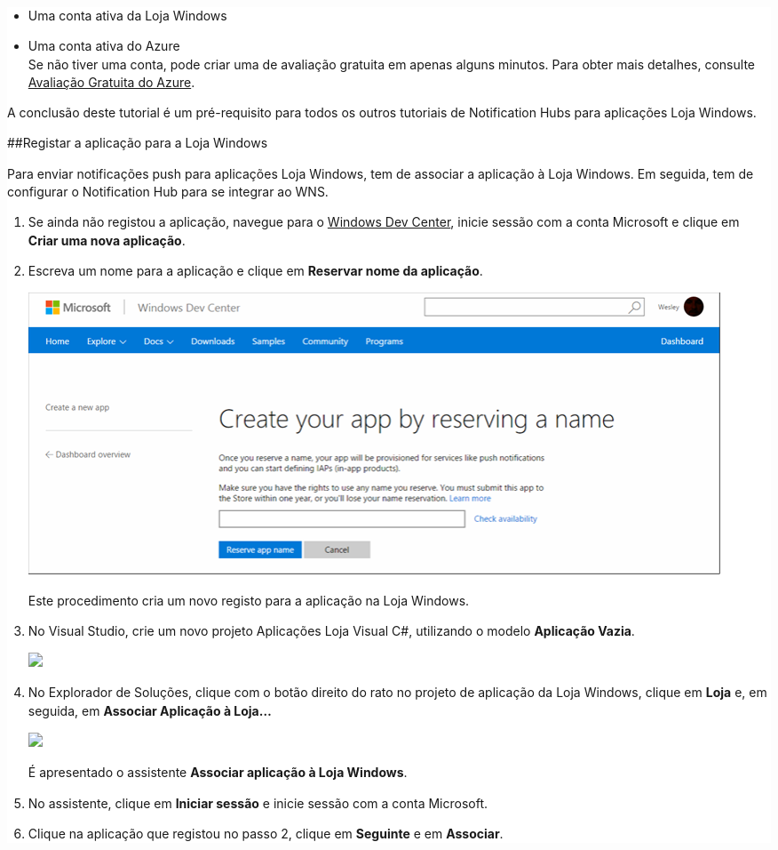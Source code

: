+ Uma conta ativa da Loja Windows

+ Uma conta ativa do Azure <br/>Se não tiver uma conta, pode criar uma de avaliação gratuita em apenas alguns minutos. Para obter mais detalhes, consulte [Avaliação Gratuita do Azure](https://azure.microsoft.com/pricing/free-trial/?WT.mc_id=A0E0E5C02&amp;returnurl=http%3A%2F%2Fazure.microsoft.com%2Fen-us%2Fdocumentation%2Farticles%2Fnotification-hubs-windows-store-dotnet-get-started%2F).

A conclusão deste tutorial é um pré-requisito para todos os outros tutoriais de Notification Hubs para aplicações Loja Windows.

##Registar a aplicação para a Loja Windows

Para enviar notificações push para aplicações Loja Windows, tem de associar a aplicação à Loja Windows. Em seguida, tem de configurar o Notification Hub para se integrar ao WNS.

1. Se ainda não registou a aplicação, navegue para o [Windows Dev Center](http://go.microsoft.com/fwlink/p/?LinkID=266582), inicie sessão com a conta Microsoft e clique em **Criar uma nova aplicação**.


2. Escreva um nome para a aplicação e clique em **Reservar nome da aplicação**.

    ![](./media/notification-hubs-windows-store-dotnet-get-started/notification-hubs-win8-app-name.png)

    Este procedimento cria um novo registo para a aplicação na Loja Windows.

3. No Visual Studio, crie um novo projeto Aplicações Loja Visual C#, utilizando o modelo **Aplicação Vazia**.

    ![][2]

4. No Explorador de Soluções, clique com o botão direito do rato no projeto de aplicação da Loja Windows, clique em **Loja** e, em seguida, em **Associar Aplicação à Loja…**

    ![][3]

    É apresentado o assistente **Associar aplicação à Loja Windows**.

5. No assistente, clique em **Iniciar sessão** e inicie sessão com a conta Microsoft.

6. Clique na aplicação que registou no passo 2, clique em **Seguinte** e em **Associar**.


[2]: ./media/notification-hubs-windows-store-dotnet-get-started/notification-hub-create-windows-universal-app.png
[3]: ./media/notification-hubs-windows-store-dotnet-get-started/notification-hub-associate-win8-app.png
[4]: ./media/notification-hubs-windows-store-dotnet-get-started/mobile-services-select-app-name.png
[6]: ./media/notification-hubs-windows-store-dotnet-get-started/mobile-services-win8-app-push-auth.png
[11]: ./media/notification-hubs-windows-store-dotnet-get-started/notification-hub-configure-wns.png
[13]: ./media/notification-hubs-windows-store-dotnet-get-started/notification-hub-create-console-app.png
[14]: ./media/notification-hubs-windows-store-dotnet-get-started/notification-hub-windows-toast.png
[15]: ./media/notification-hubs-windows-store-dotnet-get-started/notification-hub-scheduler1.png
[16]: ./media/notification-hubs-windows-store-dotnet-get-started/notification-hub-scheduler2.png
[18]: ./media/notification-hubs-windows-store-dotnet-get-started/notification-hub-win8-app-toast.png
[19]: ./media/notification-hubs-windows-store-dotnet-get-started/notification-hub-windows-reg.png
[20]: ./media/notification-hubs-windows-store-dotnet-get-started/notification-hub-windows-universal-app-install-package.png
[Portal Clássico do Azure]: https://manage.windowsazure.com/
[Documentação de Orientação dos Notification Hubs]: http://msdn.microsoft.com/library/jj927170.aspx
[Utilizar Notification Hubs para notificações push a utilizadores]: notification-hubs-aspnet-backend-windows-dotnet-notify-users.md
[Utilizar Notification Hubs para enviar notícias de última hora]: notification-hubs-windows-store-dotnet-send-breaking-news.md
[catálogo de alertas]: http://msdn.microsoft.com/library/windows/apps/hh761494.aspx
[catálogo de mosaicos]: http://msdn.microsoft.com/library/windows/apps/hh761491.aspx
[descrição geral de destaque]: http://msdn.microsoft.com/library/windows/apps/hh779719.aspx